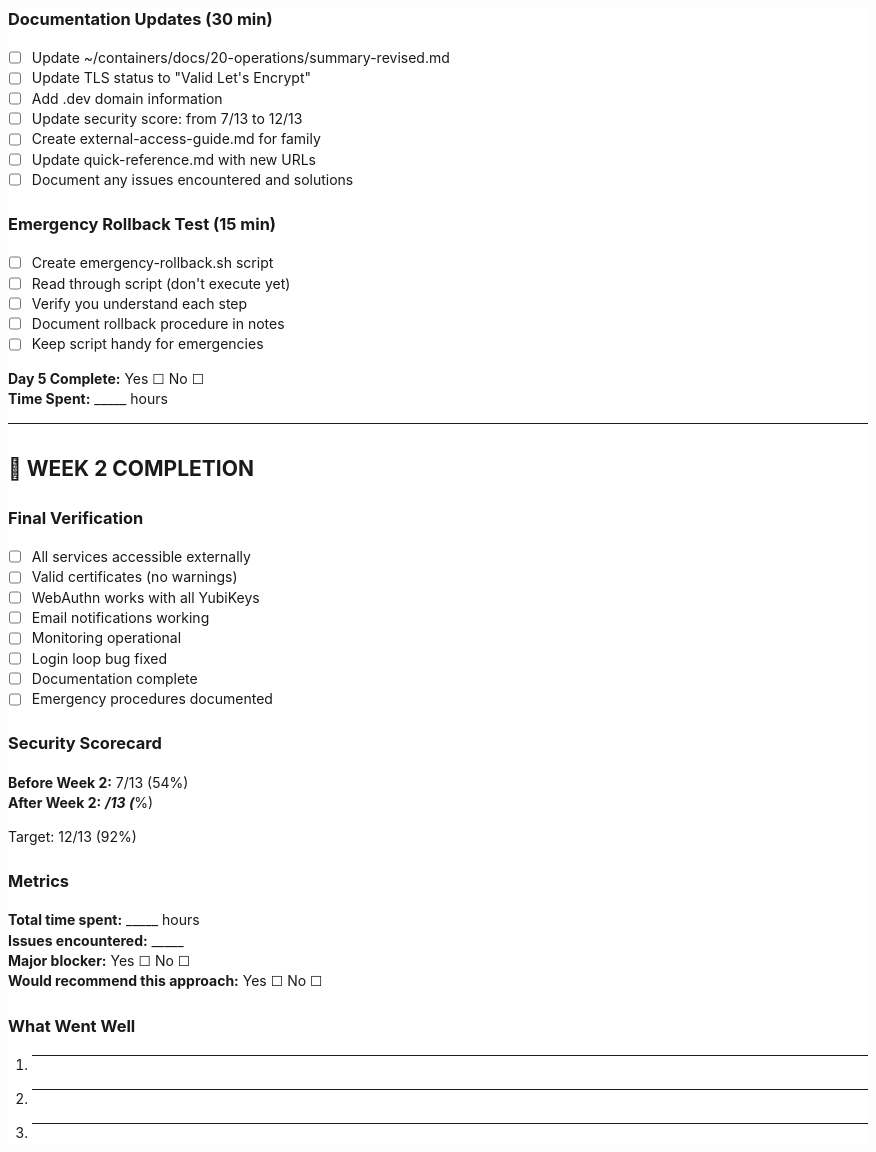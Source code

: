 ### Documentation Updates (30 min)
- [ ] Update ~/containers/docs/20-operations/summary-revised.md
- [ ] Update TLS status to "Valid Let's Encrypt"
- [ ] Add .dev domain information
- [ ] Update security score: from 7/13 to 12/13
- [ ] Create external-access-guide.md for family
- [ ] Update quick-reference.md with new URLs
- [ ] Document any issues encountered and solutions

### Emergency Rollback Test (15 min)
- [ ] Create emergency-rollback.sh script
- [ ] Read through script (don't execute yet)
- [ ] Verify you understand each step
- [ ] Document rollback procedure in notes
- [ ] Keep script handy for emergencies

**Day 5 Complete:** Yes ☐  No ☐  
**Time Spent:** _____ hours

---

## 🎉 WEEK 2 COMPLETION

### Final Verification
- [ ] All services accessible externally
- [ ] Valid certificates (no warnings)
- [ ] WebAuthn works with all YubiKeys
- [ ] Email notifications working
- [ ] Monitoring operational
- [ ] Login loop bug fixed
- [ ] Documentation complete
- [ ] Emergency procedures documented

### Security Scorecard
**Before Week 2:** 7/13 (54%)  
**After Week 2:** ___/13 (___%)

Target: 12/13 (92%)

### Metrics
**Total time spent:** _____ hours  
**Issues encountered:** _____  
**Major blocker:** Yes ☐  No ☐  
**Would recommend this approach:** Yes ☐  No ☐

### What Went Well
1. ________________________________
2. ________________________________
3. ________________________________

